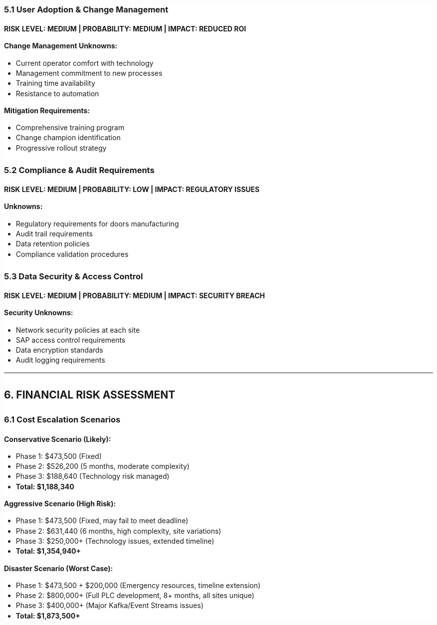 ### 5.1 User Adoption & Change Management
**RISK LEVEL: MEDIUM | PROBABILITY: MEDIUM | IMPACT: REDUCED ROI**

**Change Management Unknowns:**
- Current operator comfort with technology
- Management commitment to new processes
- Training time availability
- Resistance to automation

**Mitigation Requirements:**
- Comprehensive training program
- Change champion identification
- Progressive rollout strategy

### 5.2 Compliance & Audit Requirements
**RISK LEVEL: MEDIUM | PROBABILITY: LOW | IMPACT: REGULATORY ISSUES**

**Unknowns:**
- Regulatory requirements for doors manufacturing
- Audit trail requirements
- Data retention policies
- Compliance validation procedures

### 5.3 Data Security & Access Control
**RISK LEVEL: MEDIUM | PROBABILITY: MEDIUM | IMPACT: SECURITY BREACH**

**Security Unknowns:**
- Network security policies at each site
- SAP access control requirements
- Data encryption standards
- Audit logging requirements

---

## 6. FINANCIAL RISK ASSESSMENT

### 6.1 Cost Escalation Scenarios

**Conservative Scenario (Likely):**
- Phase 1: $473,500 (Fixed)
- Phase 2: $526,200 (5 months, moderate complexity)
- Phase 3: $188,640 (Technology risk managed)
- **Total: $1,188,340**

**Aggressive Scenario (High Risk):**
- Phase 1: $473,500 (Fixed, may fail to meet deadline)
- Phase 2: $631,440 (6 months, high complexity, site variations)
- Phase 3: $250,000+ (Technology issues, extended timeline)
- **Total: $1,354,940+**

**Disaster Scenario (Worst Case):**
- Phase 1: $473,500 + $200,000 (Emergency resources, timeline extension)
- Phase 2: $800,000+ (Full PLC development, 8+ months, all sites unique)
- Phase 3: $400,000+ (Major Kafka/Event Streams issues)
- **Total: $1,873,500+**
